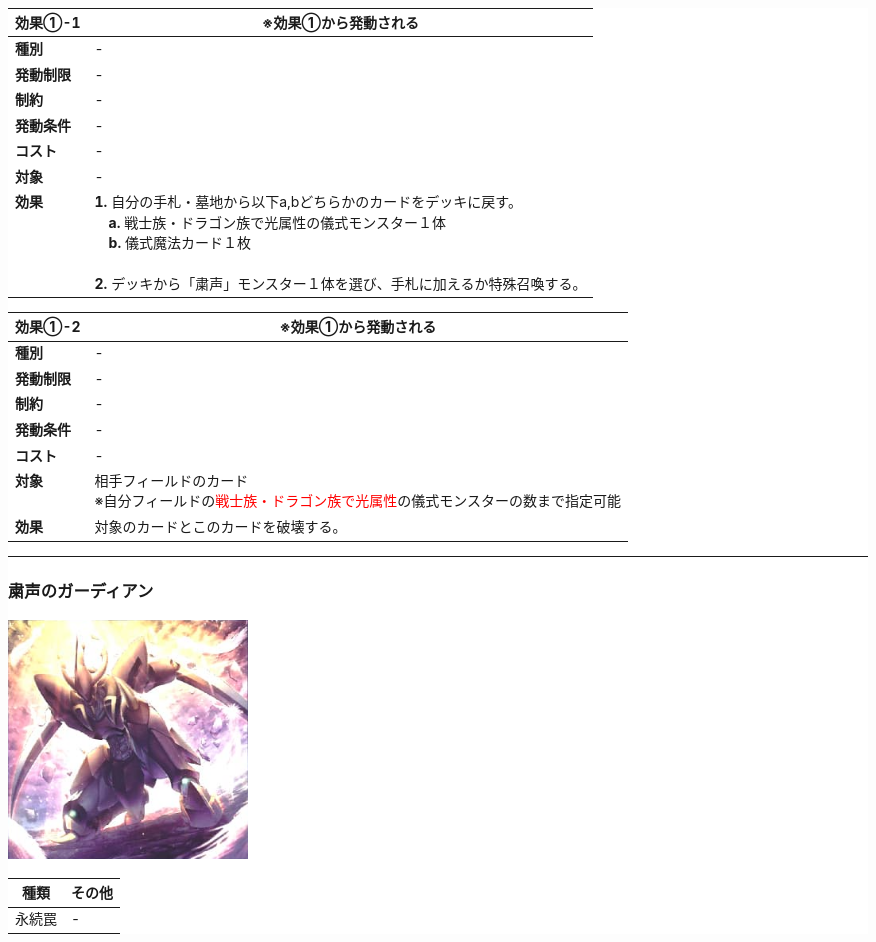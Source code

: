 |効果①-1|※効果①から発動される|
|---|---|
|**種別**|-|
|**発動制限**|-|
|**制約**|-|
|**発動条件**|-|
|**コスト**|-|
|**対象**|-|
|**効果**|**1.** 自分の手札・墓地から以下a,bどちらかのカードをデッキに戻す。<br>　**a.** 戦士族・ドラゴン族で光属性の儀式モンスター１体<br>　**b.** 儀式魔法カード１枚<br><br>**2.** デッキから「粛声」モンスター１体を選び、手札に加えるか特殊召喚する。|

|効果①-2|※効果①から発動される|
|---|---|
|**種別**|-|
|**発動制限**|-|
|**制約**|-|
|**発動条件**|-|
|**コスト**|-|
|**対象**|相手フィールドのカード<br>※自分フィールドの<font color="red">戦士族・ドラゴン族で光属性</font>の儀式モンスターの数まで指定可能|
|**効果**|対象のカードとこのカードを破壊する。|

---

### 粛声のガーディアン

<img src="./img/Guardian_of_the_Voiceless_Voice.png" width="240">

|種類|その他|
|---|---|
|永続罠|-|
